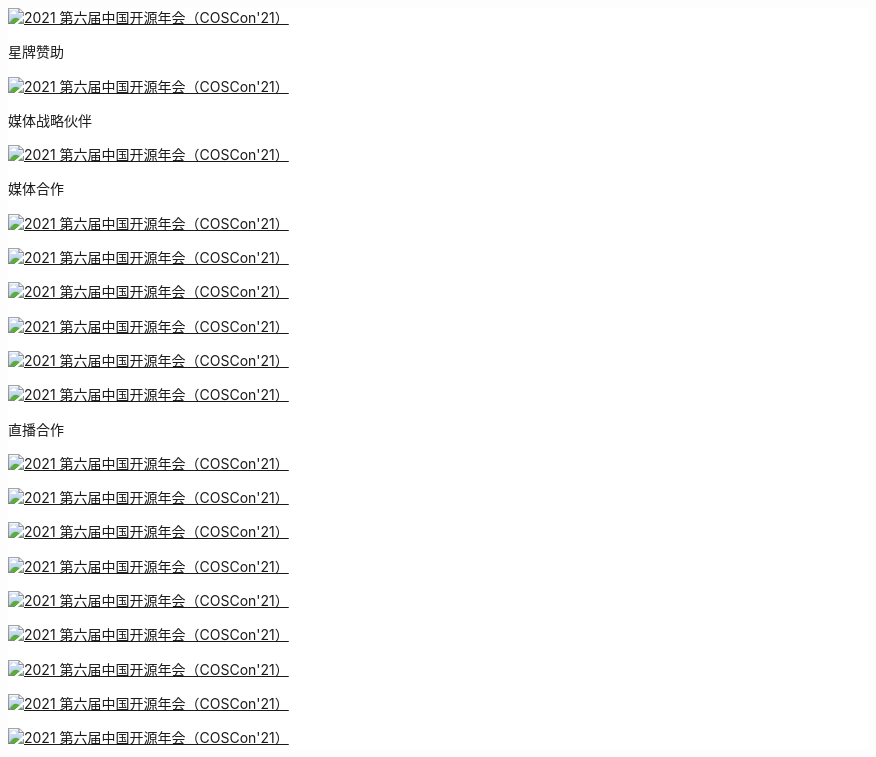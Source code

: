 [![2021 第六届中国开源年会（COSCon'21）](https://img.bagevent.com/resource/20211018/2231335961670936.png?imageView2/2/w/300/interlace/1/q/100)][16]

星牌赞助

[![2021 第六届中国开源年会（COSCon'21）](https://img.bagevent.com/resource/20211021/2234407871670936.png?imageView2/2/w/300/interlace/1/q/100)][17]

媒体战略伙伴

[![2021 第六届中国开源年会（COSCon'21）](https://img.bagevent.com/resource/20211021/2235352551670936.png?imageView2/2/w/300/interlace/1/q/100)][18]

媒体合作

[![2021 第六届中国开源年会（COSCon'21）](https://img.bagevent.com/resource/20211021/2236217071670936.png?imageView2/2/w/300/interlace/1/q/100)][19]

[![2021 第六届中国开源年会（COSCon'21）](https://img.bagevent.com/resource/20211021/2236559291670936.png?imageView2/2/w/300/interlace/1/q/100)][20]

[![2021 第六届中国开源年会（COSCon'21）](https://img.bagevent.com/resource/20211021/2237325981670936.png?imageView2/2/w/300/interlace/1/q/100)][21]

[![2021 第六届中国开源年会（COSCon'21）](https://img.bagevent.com/resource/20211021/2238006291670936.png?imageView2/2/w/300/interlace/1/q/100)][22]

[![2021 第六届中国开源年会（COSCon'21）](https://img.bagevent.com/resource/20211021/2238240121670936.png?imageView2/2/w/300/interlace/1/q/100)][23]

[![2021 第六届中国开源年会（COSCon'21）](https://img.bagevent.com/resource/20211021/2239000081670936.png?imageView2/2/w/300/interlace/1/q/100)][24]

直播合作

[![2021 第六届中国开源年会（COSCon'21）](https://img.bagevent.com/resource/20211021/2241125851670936.png?imageView2/2/w/300/interlace/1/q/100)][25]

[![2021 第六届中国开源年会（COSCon'21）](https://img.bagevent.com/resource/20211021/2241520961670936.png?imageView2/2/w/300/interlace/1/q/100)][26]

[![2021 第六届中国开源年会（COSCon'21）](https://img.bagevent.com/resource/20211021/2243343951670936.png?imageView2/2/w/300/interlace/1/q/100)][27]

[![2021 第六届中国开源年会（COSCon'21）](https://img.bagevent.com/resource/20211021/2244019421670936.png?imageView2/2/w/300/interlace/1/q/100)][28]

[![2021 第六届中国开源年会（COSCon'21）](https://img.bagevent.com/resource/20211021/2244497061670936.png?imageView2/2/w/300/interlace/1/q/100)][29]

[![2021 第六届中国开源年会（COSCon'21）](https://img.bagevent.com/resource/20211021/2245299981670936.png?imageView2/2/w/300/interlace/1/q/100)][30]

[![2021 第六届中国开源年会（COSCon'21）](https://img.bagevent.com/resource/20211021/2245592581670936.png?imageView2/2/w/300/interlace/1/q/100)][31]

[![2021 第六届中国开源年会（COSCon'21）](https://img.bagevent.com/resource/20211021/2246398721670936.png?imageView2/2/w/300/interlace/1/q/100)][32]

[![2021 第六届中国开源年会（COSCon'21）](https://img.bagevent.com/resource/20211021/2247148351670936.png?imageView2/2/w/300/interlace/1/q/100)][33]


[1]: https://segmentfault.com/area/coscon-2021
[2]: https://marketing.csdn.net/p/525ab399b9ac2988fec44cbfddd7d26d
[3]: http://live.bilibili.com/22453886
[4]: https://mp.weixin.qq.com/s/KEsFaVKrNr7vQTkyBcvH-w
[5]: https://www.bagevent.com/event/www.huawei.com
[6]: https://www.baidu.com/
[7]: https://www.bagevent.com/event/www.znbase.com
[8]: https://sphere-ex.com/
[9]: https://github.com/WeBankFinTech/WeBank-all-Project
[10]: https://aka.ms/MSAzureCN
[11]: http://www.yunqi.vc/index/
[12]: https://aws.amazon.com/cn/?trk=46663333-c65e-424a-b90a-a317282cf6f9&sc_channel=el
[13]: https://near.org/
[14]: https://www.bagevent.com/event/www.kylinos.cn
[15]: https://nebula-graph.com.cn/
[16]: https://www.dimatec.com.cn/portal/aboutus.html
[17]: https://www.bagevent.com/event/www.Ziiliz.com
[18]: https://segmentfault.com/
[19]: https://www.csdn.net/
[20]: https://www.infoq.cn/
[21]: https://linux.cn/
[22]: https://www.oschina.net/
[23]: https://juejin.im/
[24]: https://www.leiphone.com/
[25]: https://www.paddlepaddle.org.cn/developercommunity
[26]: https://www.bagevent.com/event/www.znbase.com
[27]: https://milvus.io/
[28]: https://www.datawhale.io/
[29]: https://pulsar.apache.org/
[30]: https://www.csdn.net/
[31]: https://www.infoq.cn/
[32]: https://community.wuhan2020.org.cn/zh-cn/index.html
[33]: https://chinese.freecodecamp.org/
[34]: http://kylin.apache.org/cn/
[35]: https://github.com/WeBankFinTech/Linkis
[36]: https://apisix.apache.org/
[37]: https://dolphinscheduler.apache.org/
[38]: https://doris.apache.org/master/zh-CN/
[39]: http://eventmesh.apache.org/
[40]: https://github.com/apache/incubator-kyuubi
[41]: https://pulsar.apache.org/
[42]: https://shardingsphere.apache.org/index_zh.html
[43]: http://shenyu.apache.org/
[44]: https://www.bagevent.com/event/zeppelin.apache.org
[45]: https://dotnet-china.com/
[46]: https://www.paddlepaddle.org.cn/developercommunity
[47]: http://imakerbase.com/zh-hans/
[48]: https://gas.graviti.cn/open-datasets
[49]: http://www.cics-cert.org.cn/
[50]: https://www.bagevent.com/event/www.hzbook.com
[51]: https://about.gitlab.cn/
[52]: https://www.ngo20.cn/
[53]: http://www.caict.ac.cn/
[54]: https://neo4j.com/
[55]: https://opensourceway.community/
[56]: https://summer.iscas.ac.cn/
[57]: http://www.caict.ac.cn/
[58]: http://www.caict.ac.cn/
[59]: https://www.bagevent.com/event/%E6%9A%82%E6%97%A0
[60]: https://www.szoil.org/team/
[61]: https://mp.weixin.qq.com/s/KEsFaVKrNr7vQTkyBcvH-w
[62]: http://www.caict.ac.cn/
[63]: https://aws.amazon.com/cn/?trk=46663333-c65e-424a-b90a-a317282cf6f9&sc_channel=el
[64]: https://www.ethplanet.org/
[65]: http://www.u...ntukylin.com/
[66]: https://docs.qq.com/doc/DRWJnZVRYUUlaV2hl
[67]: https://www.cnbpa.org/
[68]: http://www.caict.ac.cn/
[69]: https://modernjs.dev/
[70]: https://www.datawhale.io/
[71]: https://chinese.freecodecamp.org/
[72]: https://gitee.com/
[73]: https://www.bagevent.com/event/www.znbase.com
[74]: https://github.com/juicedata/juicefs
[75]: https://github.com/kubeovn/kube-ovn
[76]: https://kubesphere.com.cn/
[77]: https://www.bagevent.com/event/www.oukan.online
[78]: https://www.bagevent.com/event/MagicHub.com
[79]: http://www.mlsql.tech/home
[80]: https://www.sofastack.tech/
[81]: https://testerhome.com/events
[82]: https://www.thoughtworks.com/cn/careers/china/community
[83]: https://ubuntu.com/
[84]: https://wechaty.js.org/
[85]: https://fintech.webank.com/wedatasphere
[86]: https://community.wuhan2020.org.cn/zh-cn/index.html
[87]: https://www.bagevent.com/event/%E6%97%A0
[88]: http://www.yunqi.vc/index/
[89]: https://www.baidu.com/
[90]: https://www.yanxishe.com/
[91]: https://linker.yitopia.co/cocreation_union/
[92]: https://nebula-graph.com.cn/
[93]: https://github.com/near
[94]: https://www.dimatec.com.cn/portal/aboutus.html
[95]: https://cloudnative.to/
[96]: https://mp.weixin.qq.com/s/Ajd-UeHvYsnI_Jd2QNX_OQ
[97]: http://mozilla.com.cn/
[98]: https://www.ituring.com.cn/
[99]: http://choerodon.io/
[100]: https://github.com/vscodecc/vscodecc
[101]: https://www.bagevent.com/event/tidb.io
[102]: https://www.openeuler.org/
[103]: https://www.bagevent.com/event/rustcc.cn
[104]: http://inlong.apache.org/zh-CN/
[105]: http://rubyconfchina.org/
[106]: http://www.grandage.cn/
[107]: https://www.bagevent.com/event/www.pynq.io
[108]: https://mp.weixin.qq.com/s/uEKK3rRtMKAHzKl4SQlvWQ
[109]: https://medium.com/ecosystembymakers/